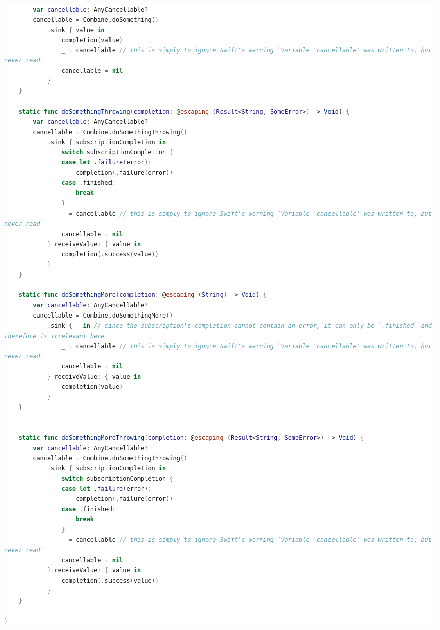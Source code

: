 ```swift 
        var cancellable: AnyCancellable?
        cancellable = Combine.doSomething()
            .sink { value in
                completion(value)
                _ = cancellable // this is simply to ignore Swift's warning `Variable 'cancellable' was written to, but never read`
                cancellable = nil
            }
    }

    static func doSomethingThrowing(completion: @escaping (Result<String, SomeError>) -> Void) {
        var cancellable: AnyCancellable?
        cancellable = Combine.doSomethingThrowing()
            .sink { subscriptionCompletion in
                switch subscriptionCompletion {
                case let .failure(error):
                    completion(.failure(error))
                case .finished:
                    break
                }
                _ = cancellable // this is simply to ignore Swift's warning `Variable 'cancellable' was written to, but never read`
                cancellable = nil
            } receiveValue: { value in
                completion(.success(value))
            }
    }

    static func doSomethingMore(completion: @escaping (String) -> Void) {
        var cancellable: AnyCancellable?
        cancellable = Combine.doSomethingMore()
            .sink { _ in // since the subscription's completion cannot contain an error, it can only be `.finished` and therefore is irrelevant here
                _ = cancellable // this is simply to ignore Swift's warning `Variable 'cancellable' was written to, but never read`
                cancellable = nil
            } receiveValue: { value in
                completion(value)
            }
    }


    static func doSomethingMoreThrowing(completion: @escaping (Result<String, SomeError>) -> Void) {
        var cancellable: AnyCancellable?
        cancellable = Combine.doSomethingThrowing()
            .sink { subscriptionCompletion in
                switch subscriptionCompletion {
                case let .failure(error):
                    completion(.failure(error))
                case .finished:
                    break
                }
                _ = cancellable // this is simply to ignore Swift's warning `Variable 'cancellable' was written to, but never read`
                cancellable = nil
            } receiveValue: { value in
                completion(.success(value))
            }
    }

}

```